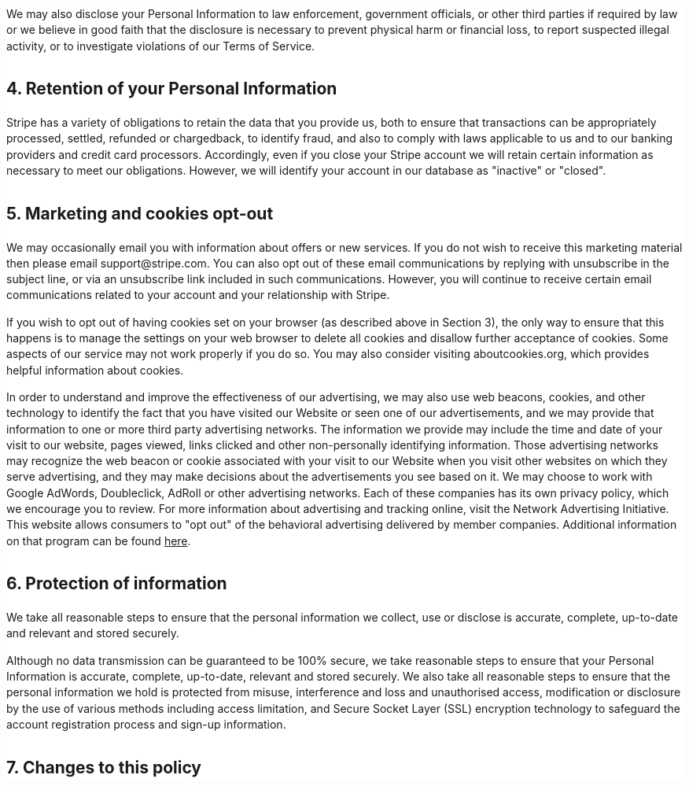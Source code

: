 <p>
We may also disclose your Personal Information to law enforcement, government officials, or other third parties if required by law or we believe in good faith that the disclosure is necessary to prevent physical harm or financial loss, to report suspected illegal activity, or to investigate violations of our Terms of Service.
</p>

<h2 id="4">4. Retention of your Personal Information</h2>
<p>
Stripe has a variety of obligations to retain the data that you provide us, both to ensure that transactions can be appropriately processed, settled, refunded or chargedback, to identify fraud, and also to comply with laws applicable to us and to our banking providers and credit card processors. Accordingly, even if you close your Stripe account we will retain certain information as necessary to meet our obligations. However, we will identify your account in our database as "inactive" or "closed".
</p>
<h2 id="5">5. Marketing and cookies opt-out</h2>
<p>
We may occasionally email you with information about offers or new services. If you do not wish to receive this marketing material then please email support@stripe.com. You can also opt out of these email communications by replying with unsubscribe in the subject line, or via an unsubscribe link included in such communications. However, you will continue to receive certain email communications related to your account and your relationship with Stripe.
</p>
<p>
If you wish to opt out of having cookies set on your browser (as described above in Section 3), the only way to ensure that this happens is to manage the settings on your web browser to delete all cookies and disallow further acceptance of cookies. Some aspects of our service may not work properly if you do so. You may also consider visiting aboutcookies.org, which provides helpful information about cookies.
</p>
<p>
In order to understand and improve the effectiveness of our advertising, we may also use web beacons, cookies, and other technology to identify the fact that you have visited our Website or seen one of our advertisements, and we may provide that information to one or more third party advertising networks. The information we provide may include the time and date of your visit to our website, pages viewed, links clicked and other non-personally identifying information. Those advertising networks may recognize the web beacon or cookie associated with your visit to our Website when you visit other websites on which they serve advertising, and they may make decisions about the advertisements you see based on it. We may choose to work with Google AdWords, Doubleclick, AdRoll or other advertising networks. Each of these companies has its own privacy policy, which we encourage you to review. For more information about advertising and tracking online, visit the Network Advertising Initiative. This website allows consumers to "opt out" of the behavioral advertising delivered by member companies. Additional information on that program can be found <a href="http://www.networkadvertising.org/choices/">here</a>.
</p>
<h2 id="6">6. Protection of information</h2>
<p>
We take all reasonable steps to ensure that the personal information we collect, use or disclose is accurate, complete, up-to-date and relevant and stored securely.
</p>
<p>
Although no data transmission can be guaranteed to be 100% secure, we take reasonable steps to ensure that your Personal Information is accurate, complete, up-to-date, relevant and stored securely. We also take all reasonable steps to ensure that the personal information we hold is protected from misuse, interference and loss and unauthorised access, modification or disclosure by the use of various methods including access limitation, and Secure Socket Layer (SSL) encryption technology to safeguard the account registration process and sign-up information.
</p>
<h2 id="7">7. Changes to this policy</h2>
<p>